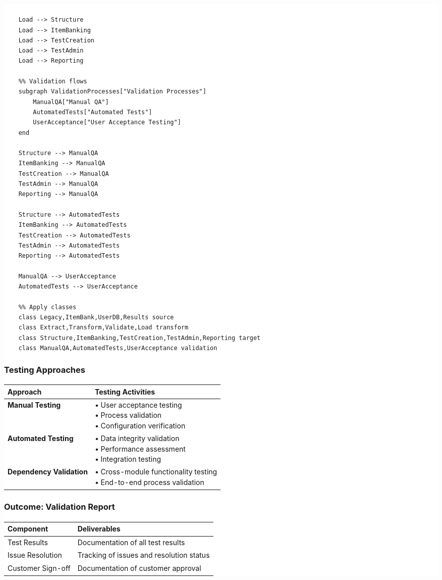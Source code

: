```mermaid
    
    Load --> Structure
    Load --> ItemBanking
    Load --> TestCreation
    Load --> TestAdmin
    Load --> Reporting
    
    %% Validation flows
    subgraph ValidationProcesses["Validation Processes"]
        ManualQA["Manual QA"]
        AutomatedTests["Automated Tests"]
        UserAcceptance["User Acceptance Testing"]
    end
    
    Structure --> ManualQA
    ItemBanking --> ManualQA
    TestCreation --> ManualQA
    TestAdmin --> ManualQA
    Reporting --> ManualQA
    
    Structure --> AutomatedTests
    ItemBanking --> AutomatedTests
    TestCreation --> AutomatedTests
    TestAdmin --> AutomatedTests
    Reporting --> AutomatedTests
    
    ManualQA --> UserAcceptance
    AutomatedTests --> UserAcceptance
    
    %% Apply classes
    class Legacy,ItemBank,UserDB,Results source
    class Extract,Transform,Validate,Load transform
    class Structure,ItemBanking,TestCreation,TestAdmin,Reporting target
    class ManualQA,AutomatedTests,UserAcceptance validation
```

### Testing Approaches

| **Approach** | **Testing Activities** |
|:------------|:---------------------|
| **Manual Testing** | • User acceptance testing<br>• Process validation<br>• Configuration verification |
| **Automated Testing** | • Data integrity validation<br>• Performance assessment<br>• Integration testing |
| **Dependency Validation** | • Cross-module functionality testing<br>• End-to-end process validation |

### Outcome: Validation Report

| **Component** | **Deliverables** |
|:--------------|:----------------|
| Test Results | Documentation of all test results |
| Issue Resolution | Tracking of issues and resolution status |
| Customer Sign-off | Documentation of customer approval |
